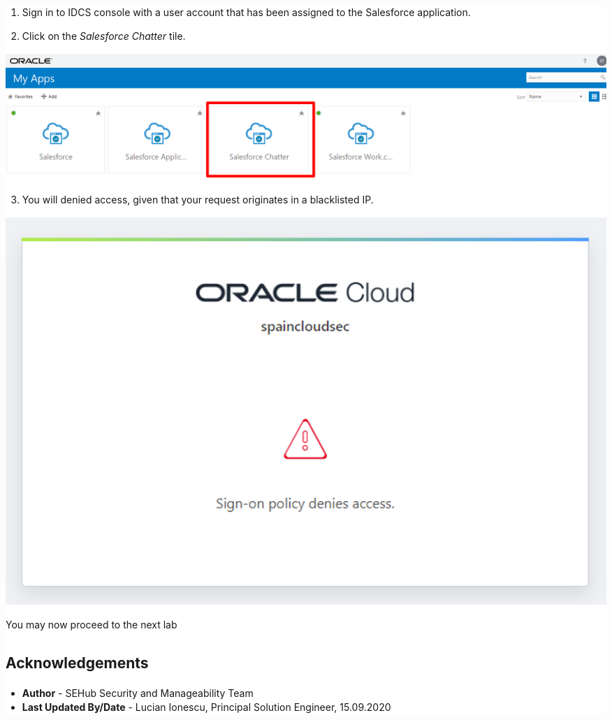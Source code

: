 1.	Sign in to IDCS console with a user account that has been assigned to the Salesforce application.

2.	Click on the *Salesforce Chatter* tile.

![Image](images/L5029.png)

3.	You will denied access, given that your request originates in a blacklisted IP.

![Image](images/L5030.png)


You may now proceed to the next lab

## Acknowledgements
* **Author** - SEHub Security and Manageability Team
* **Last Updated By/Date** - Lucian Ionescu, Principal Solution Engineer, 15.09.2020
